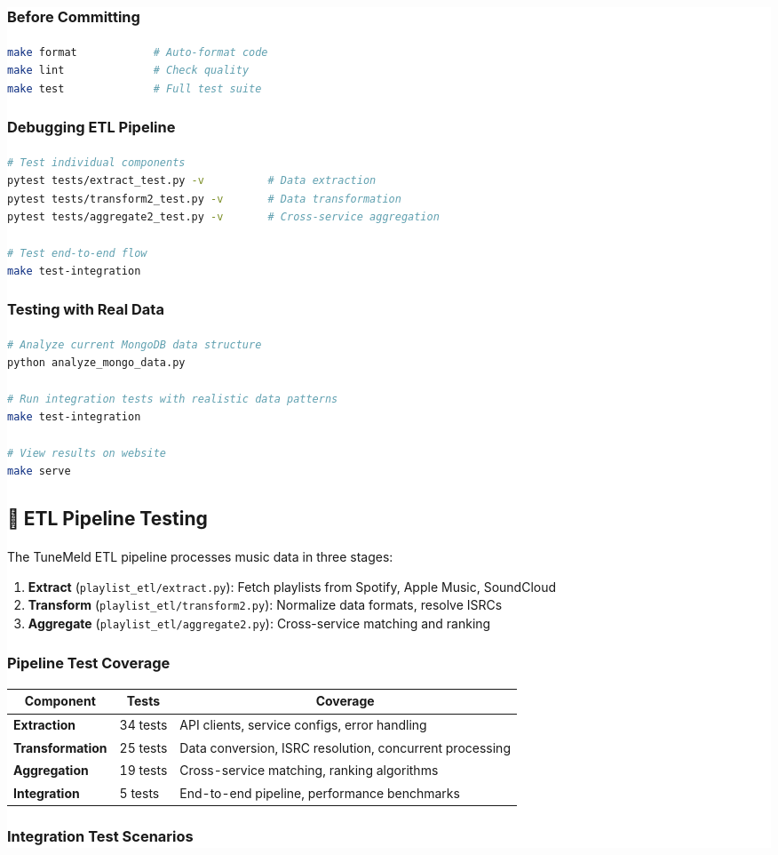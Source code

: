 ### Before Committing

```bash
make format            # Auto-format code
make lint              # Check quality
make test              # Full test suite
```

### Debugging ETL Pipeline

```bash
# Test individual components
pytest tests/extract_test.py -v          # Data extraction
pytest tests/transform2_test.py -v       # Data transformation
pytest tests/aggregate2_test.py -v       # Cross-service aggregation

# Test end-to-end flow
make test-integration
```

### Testing with Real Data

```bash
# Analyze current MongoDB data structure
python analyze_mongo_data.py

# Run integration tests with realistic data patterns
make test-integration

# View results on website
make serve
```

## 🔧 ETL Pipeline Testing

The TuneMeld ETL pipeline processes music data in three stages:

1. **Extract** (`playlist_etl/extract.py`): Fetch playlists from Spotify, Apple Music, SoundCloud
2. **Transform** (`playlist_etl/transform2.py`): Normalize data formats, resolve ISRCs
3. **Aggregate** (`playlist_etl/aggregate2.py`): Cross-service matching and ranking

### Pipeline Test Coverage

| Component          | Tests    | Coverage                                                |
| ------------------ | -------- | ------------------------------------------------------- |
| **Extraction**     | 34 tests | API clients, service configs, error handling            |
| **Transformation** | 25 tests | Data conversion, ISRC resolution, concurrent processing |
| **Aggregation**    | 19 tests | Cross-service matching, ranking algorithms              |
| **Integration**    | 5 tests  | End-to-end pipeline, performance benchmarks             |

### Integration Test Scenarios
